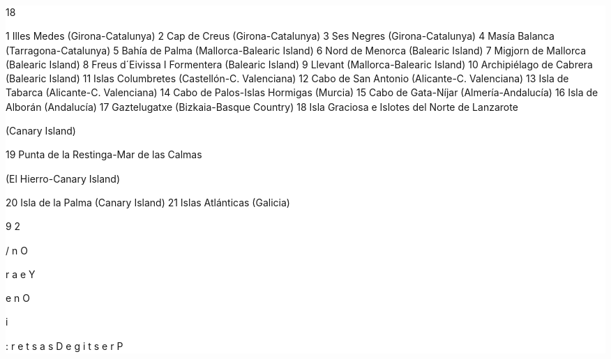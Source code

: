 18

1 Illes Medes (Girona-Catalunya)
2 Cap de Creus (Girona-Catalunya)
3 Ses Negres (Girona-Catalunya)
4 Masía Balanca (Tarragona-Catalunya)
5 Bahía de Palma (Mallorca-Balearic Island)
6 Nord de Menorca (Balearic Island)
7 Migjorn de Mallorca (Balearic Island)
8 Freus d´Eivissa I Formentera (Balearic Island)
9 Llevant (Mallorca-Balearic Island)
10 Archipiélago de Cabrera (Balearic Island)
11 Islas Columbretes (Castellón-C. Valenciana)
12 Cabo de San Antonio (Alicante-C. Valenciana)
13 Isla de Tabarca (Alicante-C. Valenciana)
14 Cabo de Palos-Islas Hormigas (Murcia)
15 Cabo de Gata-Níjar (Almería-Andalucía)
16 Isla de Alborán (Andalucía)
17 Gaztelugatxe (Bizkaia-Basque Country)
18 Isla Graciosa e Islotes del Norte de Lanzarote

(Canary Island)

19 Punta de la Restinga-Mar de las Calmas

(El Hierro-Canary Island)

20 Isla de la Palma (Canary Island)
21 Islas Atlánticas (Galicia)

9
2

/
n
O

r
a
e
Y

e
n
O

i

:
r
e
t
s
a
s
D
e
g
i
t
s
e
r
P
